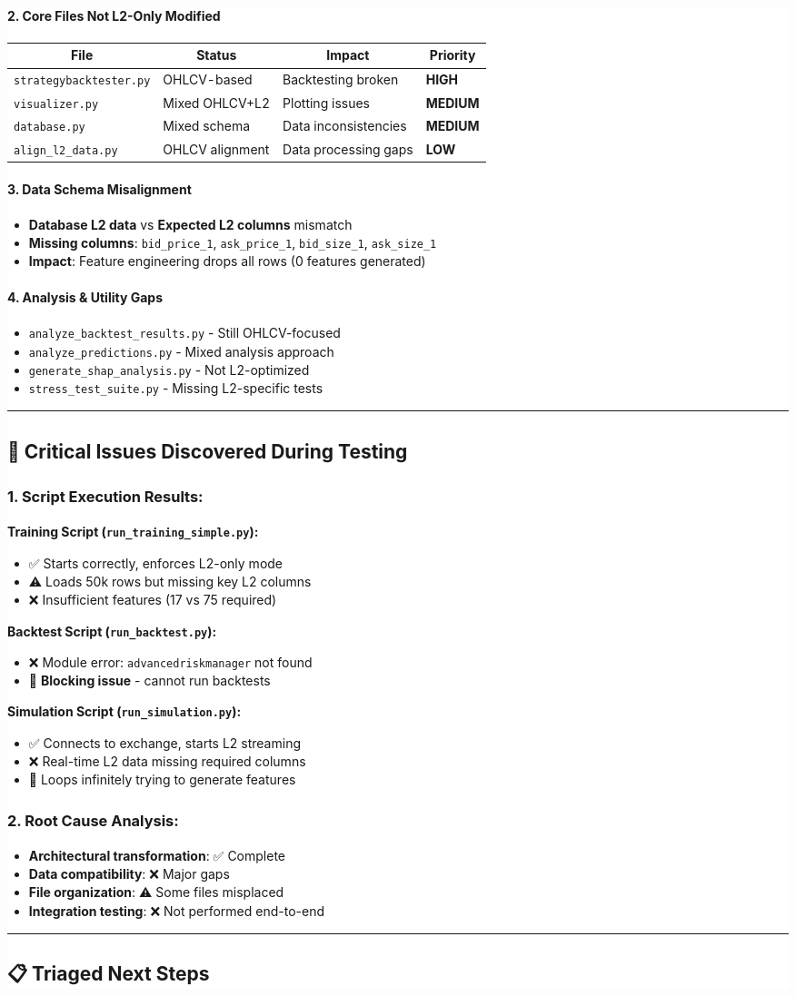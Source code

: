 #### **2. Core Files Not L2-Only Modified**
| File | Status | Impact | Priority |
|------|--------|--------|----------|
| `strategybacktester.py` | OHLCV-based | Backtesting broken | **HIGH** |
| `visualizer.py` | Mixed OHLCV+L2 | Plotting issues | **MEDIUM** |
| `database.py` | Mixed schema | Data inconsistencies | **MEDIUM** |
| `align_l2_data.py` | OHLCV alignment | Data processing gaps | **LOW** |

#### **3. Data Schema Misalignment**
- **Database L2 data** vs **Expected L2 columns** mismatch
- **Missing columns**: `bid_price_1`, `ask_price_1`, `bid_size_1`, `ask_size_1`
- **Impact**: Feature engineering drops all rows (0 features generated)

#### **4. Analysis & Utility Gaps**
- `analyze_backtest_results.py` - Still OHLCV-focused
- `analyze_predictions.py` - Mixed analysis approach
- `generate_shap_analysis.py` - Not L2-optimized
- `stress_test_suite.py` - Missing L2-specific tests

---

## 🚨 **Critical Issues Discovered During Testing**

### **1. Script Execution Results:**

**Training Script (`run_training_simple.py`):**
- ✅ Starts correctly, enforces L2-only mode
- ⚠️ Loads 50k rows but missing key L2 columns
- ❌ Insufficient features (17 vs 75 required)

**Backtest Script (`run_backtest.py`):**
- ❌ Module error: `advancedriskmanager` not found
- 🔴 **Blocking issue** - cannot run backtests

**Simulation Script (`run_simulation.py`):**
- ✅ Connects to exchange, starts L2 streaming
- ❌ Real-time L2 data missing required columns
- 🔄 Loops infinitely trying to generate features

### **2. Root Cause Analysis:**
- **Architectural transformation**: ✅ Complete
- **Data compatibility**: ❌ Major gaps
- **File organization**: ⚠️ Some files misplaced
- **Integration testing**: ❌ Not performed end-to-end

---

## 📋 **Triaged Next Steps**
